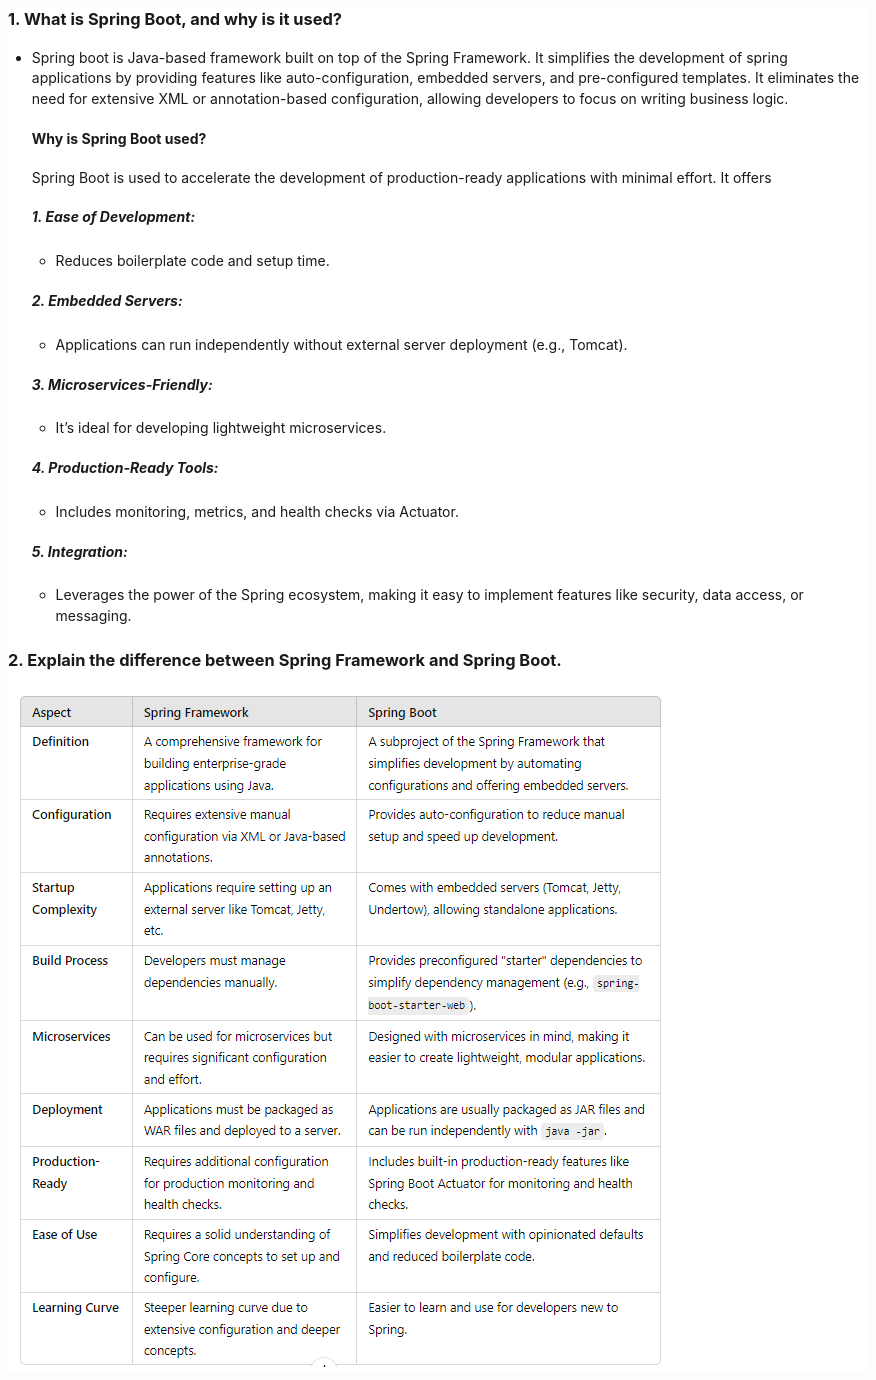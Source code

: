

### 1. What is Spring Boot, and why is it used?
- Spring boot is Java-based framework built on top of the Spring Framework. It simplifies the development of spring applications by providing features like auto-configuration, embedded servers, and pre-configured templates.
  It eliminates the need for extensive XML or annotation-based configuration, allowing developers to focus on writing business logic.

  #### Why is Spring Boot used?
  Spring Boot is used to accelerate the development of production-ready applications with minimal effort. It offers

  ##### 1. Ease of Development:
    - Reduces boilerplate code and setup time.
  ##### 2. Embedded Servers:
    - Applications can run independently without external server deployment (e.g., Tomcat).
  ##### 3. Microservices-Friendly:
    - It’s ideal for developing lightweight microservices.
  ##### 4. Production-Ready Tools:
    - Includes monitoring, metrics, and health checks via Actuator.
  ##### 5. Integration:
    - Leverages the power of the Spring ecosystem, making it easy to implement features like security, data access, or messaging.

### 2.	Explain the difference between Spring Framework and Spring Boot.
![img_6.png](img_6.png)